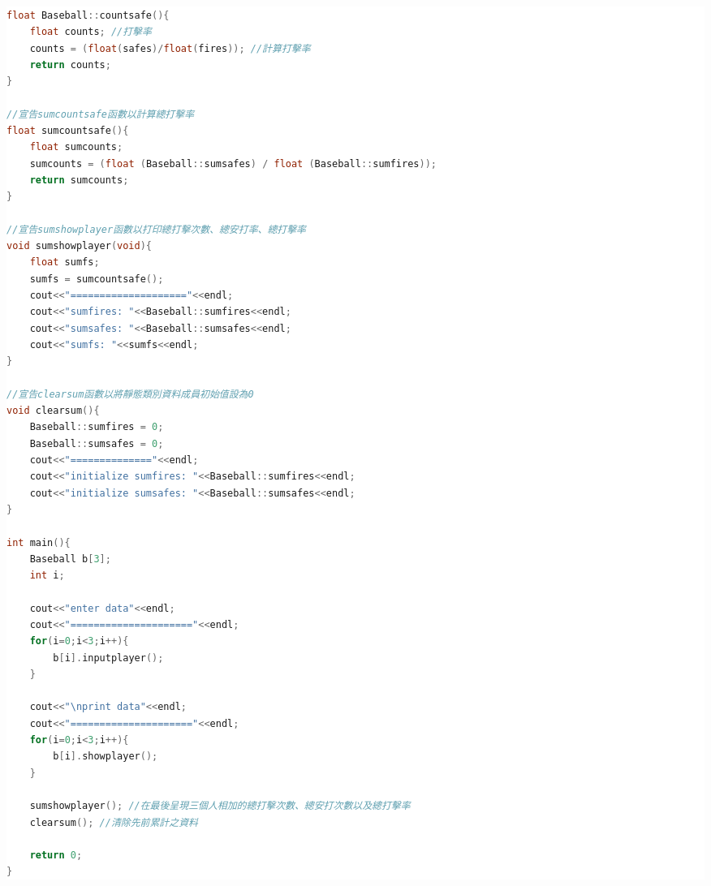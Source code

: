 ```cpp
float Baseball::countsafe(){  
	float counts; //打擊率
	counts = (float(safes)/float(fires)); //計算打擊率 
	return counts; 
}

//宣告sumcountsafe函數以計算總打擊率
float sumcountsafe(){
	float sumcounts;
	sumcounts = (float (Baseball::sumsafes) / float (Baseball::sumfires));
	return sumcounts;
} 
 
//宣告sumshowplayer函數以打印總打擊次數、總安打率、總打擊率
void sumshowplayer(void){
	float sumfs;
	sumfs = sumcountsafe();
	cout<<"===================="<<endl;
	cout<<"sumfires: "<<Baseball::sumfires<<endl;
	cout<<"sumsafes: "<<Baseball::sumsafes<<endl;
	cout<<"sumfs: "<<sumfs<<endl;
} 

//宣告clearsum函數以將靜態類別資料成員初始值設為0 
void clearsum(){
	Baseball::sumfires = 0;
	Baseball::sumsafes = 0;
	cout<<"=============="<<endl;
	cout<<"initialize sumfires: "<<Baseball::sumfires<<endl;
	cout<<"initialize sumsafes: "<<Baseball::sumsafes<<endl;
}

int main(){
	Baseball b[3];
	int i;
	
	cout<<"enter data"<<endl;
	cout<<"====================="<<endl;
	for(i=0;i<3;i++){
		b[i].inputplayer();
	}
	
	cout<<"\nprint data"<<endl;
	cout<<"====================="<<endl;
	for(i=0;i<3;i++){
		b[i].showplayer();
	}
	
	sumshowplayer(); //在最後呈現三個人相加的總打擊次數、總安打次數以及總打擊率
	clearsum(); //清除先前累計之資料
	
	return 0;
}
```


[^1]: 因為是常數成員所以前面要加"const"
[^2]: 若counter是private屬性則會跑出"無法使用"的錯誤